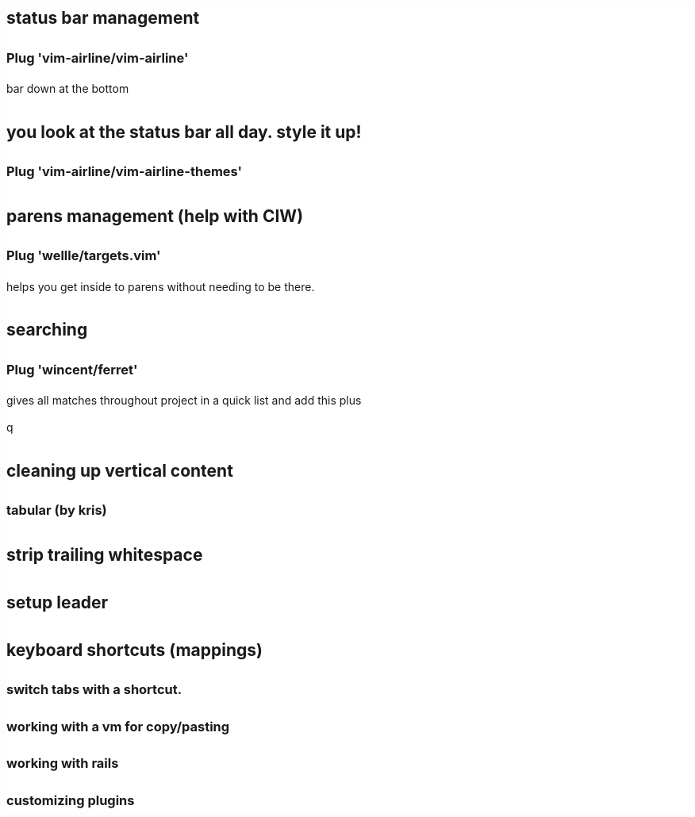 ## status bar management

### Plug 'vim-airline/vim-airline'

bar down at the bottom

## you look at the status bar all day. style it up!

### Plug 'vim-airline/vim-airline-themes'

## parens management (help with CIW)

### Plug 'wellle/targets.vim'

helps you get inside to parens without needing to be there.

## searching

### Plug 'wincent/ferret'

gives all matches throughout project in a quick list and add this plus

<close bracket=""> q</close>

## cleaning up vertical content

### tabular (by kris)

## strip trailing whitespace

## setup leader

## keyboard shortcuts (mappings)

### switch tabs with a shortcut.

### working with a vm for copy/pasting

### working with rails

### customizing plugins
